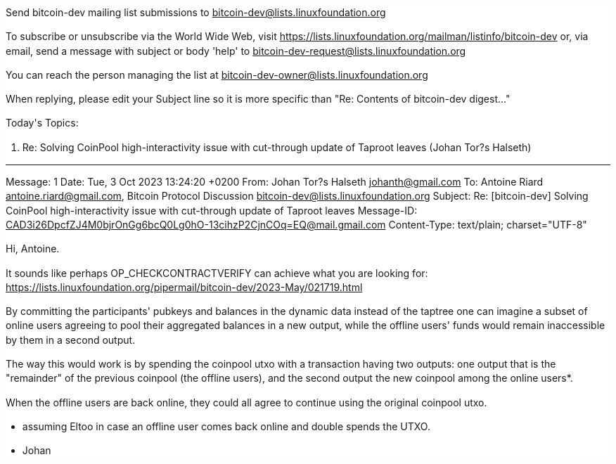 Send bitcoin-dev mailing list submissions to
	bitcoin-dev@lists.linuxfoundation.org

To subscribe or unsubscribe via the World Wide Web, visit
	https://lists.linuxfoundation.org/mailman/listinfo/bitcoin-dev
or, via email, send a message with subject or body 'help' to
	bitcoin-dev-request@lists.linuxfoundation.org

You can reach the person managing the list at
	bitcoin-dev-owner@lists.linuxfoundation.org

When replying, please edit your Subject line so it is more specific
than "Re: Contents of bitcoin-dev digest..."


Today's Topics:

   1. Re: Solving CoinPool high-interactivity issue with
      cut-through update of Taproot leaves (Johan Tor?s Halseth)


----------------------------------------------------------------------

Message: 1
Date: Tue, 3 Oct 2023 13:24:20 +0200
From: Johan Tor?s Halseth <johanth@gmail.com>
To: Antoine Riard <antoine.riard@gmail.com>,  Bitcoin Protocol
	Discussion <bitcoin-dev@lists.linuxfoundation.org>
Subject: Re: [bitcoin-dev] Solving CoinPool high-interactivity issue
	with cut-through update of Taproot leaves
Message-ID:
	<CAD3i26DpcfZJ4M0bjrOnGg6bcQ0Lg0hO-13cihzP2CjnCOq=EQ@mail.gmail.com>
Content-Type: text/plain; charset="UTF-8"

Hi, Antoine.

It sounds like perhaps OP_CHECKCONTRACTVERIFY can achieve what you are
looking for: https://lists.linuxfoundation.org/pipermail/bitcoin-dev/2023-May/021719.html

By committing the participants' pubkeys and balances in the dynamic
data instead of the taptree one can imagine a subset of online users
agreeing to pool their aggregated balances in a new output, while the
offline users' funds would remain inaccessible by them in a second
output.

The way this would work is by spending the coinpool utxo with a
transaction having two outputs: one output that is the "remainder" of
the previous coinpool (the offline users), and the second output the
new coinpool among the online users*.

When the offline users are back online, they could all agree to
continue using the original coinpool utxo.

* assuming Eltoo in case an offline user comes back online and double
spends the UTXO.

- Johan

